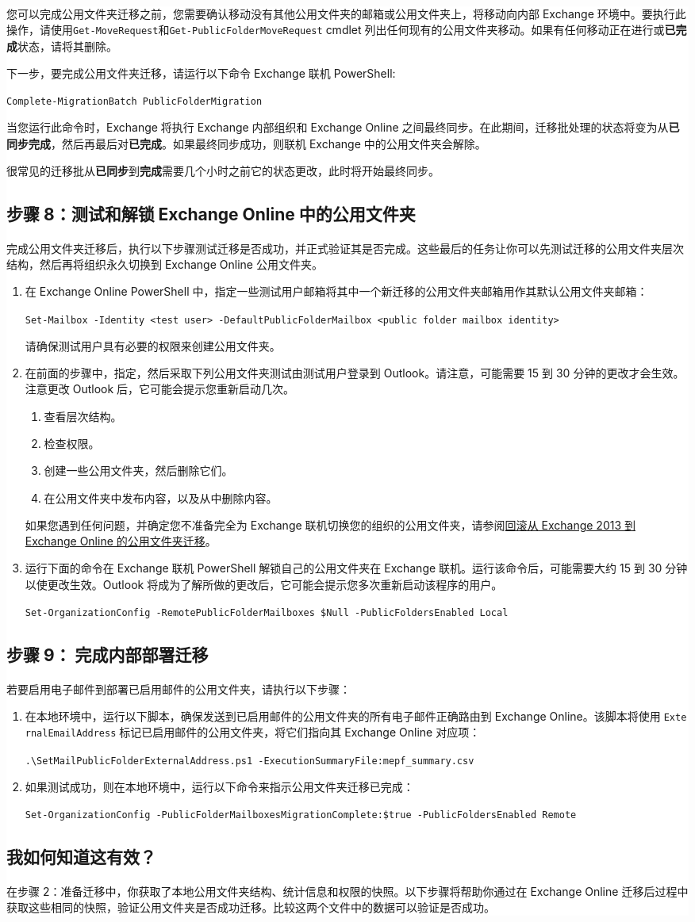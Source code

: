您可以完成公用文件夹迁移之前，您需要确认移动没有其他公用文件夹的邮箱或公用文件夹上，将移动向内部 Exchange 环境中。要执行此操作，请使用`Get-MoveRequest`和`Get-PublicFolderMoveRequest` cmdlet 列出任何现有的公用文件夹移动。如果有任何移动正在进行或**已完成**状态，请将其删除。

下一步，要完成公用文件夹迁移，请运行以下命令 Exchange 联机 PowerShell:

    Complete-MigrationBatch PublicFolderMigration

当您运行此命令时，Exchange 将执行 Exchange 内部组织和 Exchange Online 之间最终同步。在此期间，迁移批处理的状态将变为从**已同步完成**，然后再最后对**已完成**。如果最终同步成功，则联机 Exchange 中的公用文件夹会解除。

很常见的迁移批从**已同步**到**完成**需要几个小时之前它的状态更改，此时将开始最终同步。

## 步骤 8：测试和解锁 Exchange Online 中的公用文件夹

完成公用文件夹迁移后，执行以下步骤测试迁移是否成功，并正式验证其是否完成。这些最后的任务让你可以先测试迁移的公用文件夹层次结构，然后再将组织永久切换到 Exchange Online 公用文件夹。

1.  在 Exchange Online PowerShell 中，指定一些测试用户邮箱将其中一个新迁移的公用文件夹邮箱用作其默认公用文件夹邮箱：
    
        Set-Mailbox -Identity <test user> -DefaultPublicFolderMailbox <public folder mailbox identity>
    
    请确保测试用户具有必要的权限来创建公用文件夹。

2.  在前面的步骤中，指定，然后采取下列公用文件夹测试由测试用户登录到 Outlook。请注意，可能需要 15 到 30 分钟的更改才会生效。注意更改 Outlook 后，它可能会提示您重新启动几次。
    
    1.  查看层次结构。
    
    2.  检查权限。
    
    3.  创建一些公用文件夹，然后删除它们。
    
    4.  在公用文件夹中发布内容，以及从中删除内容。
    
    如果您遇到任何问题，并确定您不准备完全为 Exchange 联机切换您的组织的公用文件夹，请参阅[回滚从 Exchange 2013 到 Exchange Online 的公用文件夹迁移](roll-back-a-public-folder-migration-from-exchange-2013-to-exchange-online-exchange-2013-help.md)。

3.  运行下面的命令在 Exchange 联机 PowerShell 解锁自己的公用文件夹在 Exchange 联机。运行该命令后，可能需要大约 15 到 30 分钟以使更改生效。Outlook 将成为了解所做的更改后，它可能会提示您多次重新启动该程序的用户。
    
        Set-OrganizationConfig -RemotePublicFolderMailboxes $Null -PublicFoldersEnabled Local

## 步骤 9： 完成内部部署迁移

若要启用电子邮件到部署已启用邮件的公用文件夹，请执行以下步骤：

1.  在本地环境中，运行以下脚本，确保发送到已启用邮件的公用文件夹的所有电子邮件正确路由到 Exchange Online。该脚本将使用 `ExternalEmailAddress` 标记已启用邮件的公用文件夹，将它们指向其 Exchange Online 对应项：
    
        .\SetMailPublicFolderExternalAddress.ps1 -ExecutionSummaryFile:mepf_summary.csv

2.  如果测试成功，则在本地环境中，运行以下命令来指示公用文件夹迁移已完成：
    
        Set-OrganizationConfig -PublicFolderMailboxesMigrationComplete:$true -PublicFoldersEnabled Remote

## 我如何知道这有效？

在步骤 2：准备迁移中，你获取了本地公用文件夹结构、统计信息和权限的快照。以下步骤将帮助你通过在 Exchange Online 迁移后过程中获取这些相同的快照，验证公用文件夹是否成功迁移。比较这两个文件中的数据可以验证是否成功。
